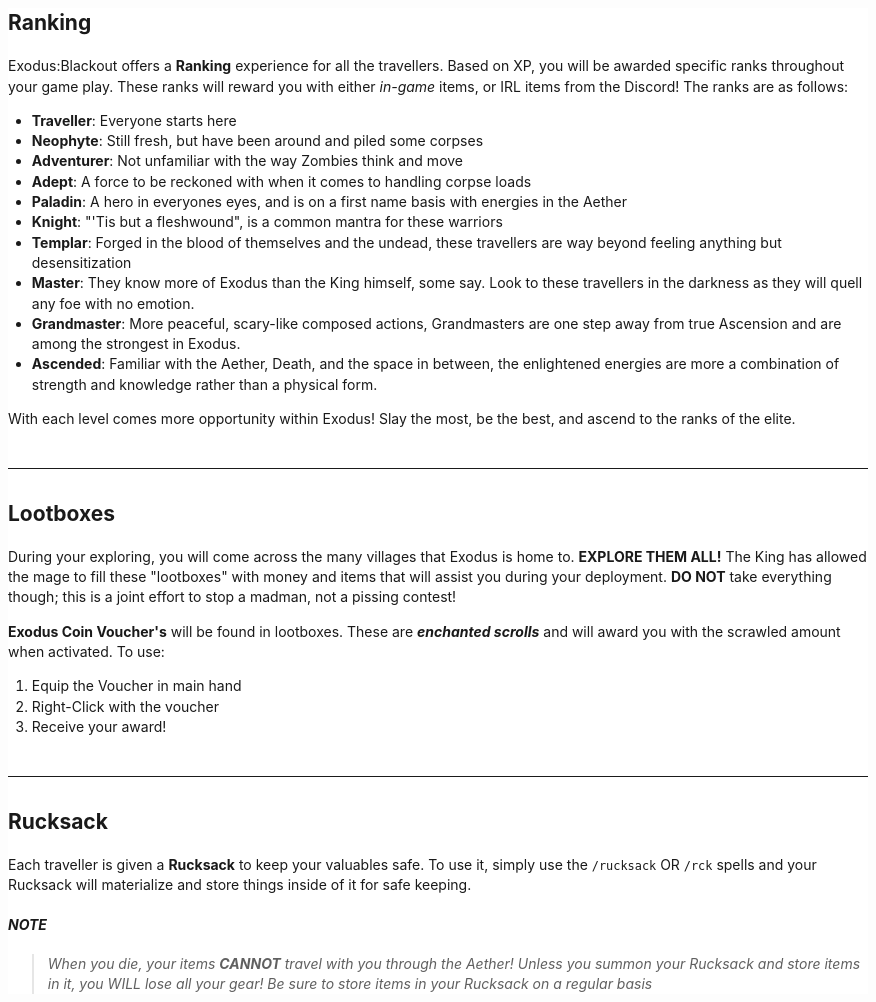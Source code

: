 ## Ranking
Exodus:Blackout offers a __Ranking__ experience for all the travellers. Based on XP, you will be awarded specific ranks throughout your game play. These ranks will reward you with either _in-game_ items, or IRL items from the Discord! The ranks are as follows:

- __Traveller__: Everyone starts here
- __Neophyte__: Still fresh, but have been around and piled some corpses
- __Adventurer__: Not unfamiliar with the way Zombies think and move
- __Adept__: A force to be reckoned with when it comes to handling corpse loads
- __Paladin__: A hero in everyones eyes, and is on a first name basis with energies in the Aether
- __Knight__: "'Tis but a fleshwound", is a common mantra for these warriors
- __Templar__: Forged in the blood of themselves and the undead, these travellers are way beyond feeling anything but desensitization
- __Master__: They know more of Exodus than the King himself, some say. Look to these travellers in the darkness as they will quell any foe with no emotion.
- __Grandmaster__: More peaceful, scary-like composed actions, Grandmasters are one step away from true Ascension and are among the strongest in Exodus.
- __Ascended__: Familiar with the Aether, Death, and the space in between, the enlightened energies are more a combination of strength and knowledge rather than a physical form.

With each level comes more opportunity within Exodus! Slay the most, be the best, and ascend to the ranks of the elite.
#

------------------------------------------------------
## Lootboxes

During your exploring, you will come across the many villages that Exodus is home to. **EXPLORE THEM ALL!** The King has allowed the mage to fill these "lootboxes" with money and items that will assist you during your deployment. **DO NOT** take everything though; this is a joint effort to stop a madman, not a pissing contest!

**Exodus Coin Voucher's** will be found in lootboxes. These are ***enchanted scrolls*** and will award you with the scrawled amount when activated. To use:

1. Equip the Voucher in main hand
2. Right-Click with the voucher
3. Receive your award!
#

------------------------------------------------------
## Rucksack

Each traveller is given a **Rucksack** to keep your valuables safe. To use it, simply use the `/rucksack` OR `/rck` spells and your Rucksack will materialize and store things inside of it for safe keeping.

#### _NOTE_
> _When you die, your items __CANNOT__ travel with you through the Aether! Unless you summon your Rucksack and store items in it, you WILL lose all your gear! Be sure to store items in your Rucksack on a regular basis_
#
